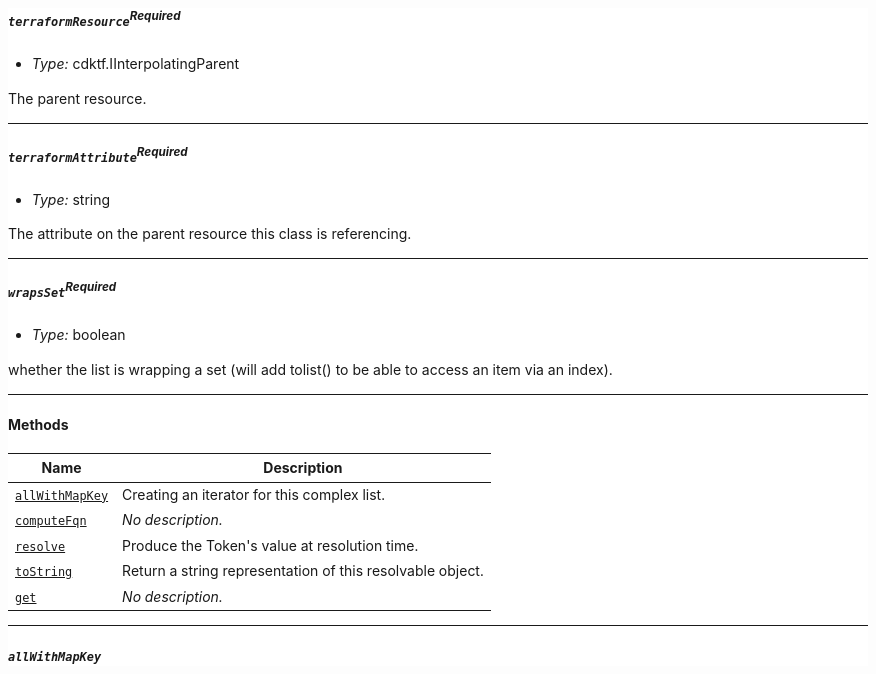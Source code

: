 
##### `terraformResource`<sup>Required</sup> <a name="terraformResource" id="rhizo-co-terraform-provider-oci.dataOciBdsAutoScalingConfiguration.DataOciBdsAutoScalingConfigurationPolicyDetailsScaleDownConfigMetricList.Initializer.parameter.terraformResource"></a>

- *Type:* cdktf.IInterpolatingParent

The parent resource.

---

##### `terraformAttribute`<sup>Required</sup> <a name="terraformAttribute" id="rhizo-co-terraform-provider-oci.dataOciBdsAutoScalingConfiguration.DataOciBdsAutoScalingConfigurationPolicyDetailsScaleDownConfigMetricList.Initializer.parameter.terraformAttribute"></a>

- *Type:* string

The attribute on the parent resource this class is referencing.

---

##### `wrapsSet`<sup>Required</sup> <a name="wrapsSet" id="rhizo-co-terraform-provider-oci.dataOciBdsAutoScalingConfiguration.DataOciBdsAutoScalingConfigurationPolicyDetailsScaleDownConfigMetricList.Initializer.parameter.wrapsSet"></a>

- *Type:* boolean

whether the list is wrapping a set (will add tolist() to be able to access an item via an index).

---

#### Methods <a name="Methods" id="Methods"></a>

| **Name** | **Description** |
| --- | --- |
| <code><a href="#rhizo-co-terraform-provider-oci.dataOciBdsAutoScalingConfiguration.DataOciBdsAutoScalingConfigurationPolicyDetailsScaleDownConfigMetricList.allWithMapKey">allWithMapKey</a></code> | Creating an iterator for this complex list. |
| <code><a href="#rhizo-co-terraform-provider-oci.dataOciBdsAutoScalingConfiguration.DataOciBdsAutoScalingConfigurationPolicyDetailsScaleDownConfigMetricList.computeFqn">computeFqn</a></code> | *No description.* |
| <code><a href="#rhizo-co-terraform-provider-oci.dataOciBdsAutoScalingConfiguration.DataOciBdsAutoScalingConfigurationPolicyDetailsScaleDownConfigMetricList.resolve">resolve</a></code> | Produce the Token's value at resolution time. |
| <code><a href="#rhizo-co-terraform-provider-oci.dataOciBdsAutoScalingConfiguration.DataOciBdsAutoScalingConfigurationPolicyDetailsScaleDownConfigMetricList.toString">toString</a></code> | Return a string representation of this resolvable object. |
| <code><a href="#rhizo-co-terraform-provider-oci.dataOciBdsAutoScalingConfiguration.DataOciBdsAutoScalingConfigurationPolicyDetailsScaleDownConfigMetricList.get">get</a></code> | *No description.* |

---

##### `allWithMapKey` <a name="allWithMapKey" id="rhizo-co-terraform-provider-oci.dataOciBdsAutoScalingConfiguration.DataOciBdsAutoScalingConfigurationPolicyDetailsScaleDownConfigMetricList.allWithMapKey"></a>
